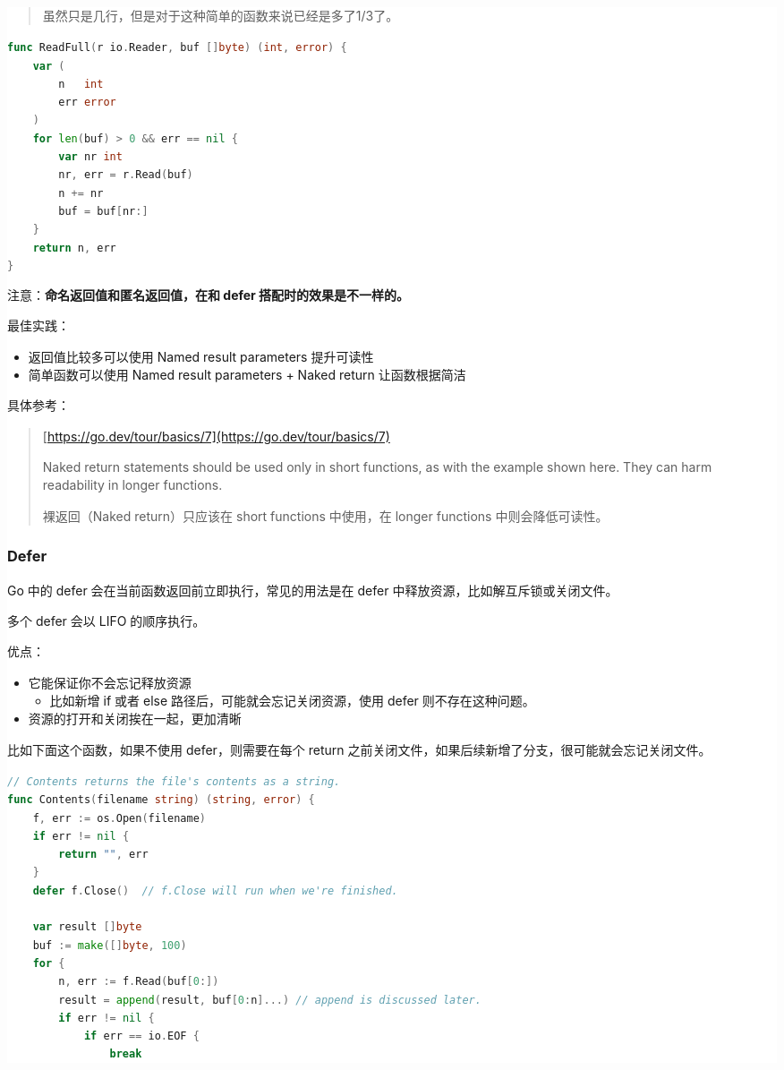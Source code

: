 > 虽然只是几行，但是对于这种简单的函数来说已经是多了1/3了。

```go
func ReadFull(r io.Reader, buf []byte) (int, error) {
	var (
		n   int
		err error
	)
	for len(buf) > 0 && err == nil {
		var nr int
		nr, err = r.Read(buf)
		n += nr
		buf = buf[nr:]
	}
	return n, err
}
```



注意：**命名返回值和匿名返回值，在和 defer 搭配时的效果是不一样的。**



最佳实践：

* 返回值比较多可以使用 Named result parameters 提升可读性
* 简单函数可以使用 Named result parameters + Naked return 让函数根据简洁

具体参考：

> [https://go.dev/tour/basics/7](https://go.dev/tour/basics/7)
>
> Naked return statements should be used only in short functions, as with the example shown here. They can harm readability in longer functions.
>
> 裸返回（Naked return）只应该在 short functions 中使用，在 longer functions 中则会降低可读性。



### Defer

Go 中的 defer 会在当前函数返回前立即执行，常见的用法是在 defer 中释放资源，比如解互斥锁或关闭文件。

多个 defer 会以 LIFO 的顺序执行。

优点：

* 它能保证你不会忘记释放资源
  * 比如新增 if 或者 else 路径后，可能就会忘记关闭资源，使用 defer 则不存在这种问题。
* 资源的打开和关闭挨在一起，更加清晰



比如下面这个函数，如果不使用 defer，则需要在每个 return 之前关闭文件，如果后续新增了分支，很可能就会忘记关闭文件。

```go
// Contents returns the file's contents as a string.
func Contents(filename string) (string, error) {
	f, err := os.Open(filename)
	if err != nil {
		return "", err
	}
	defer f.Close()  // f.Close will run when we're finished.

	var result []byte
	buf := make([]byte, 100)
	for {
		n, err := f.Read(buf[0:])
		result = append(result, buf[0:n]...) // append is discussed later.
		if err != nil {
			if err == io.EOF {
				break
```